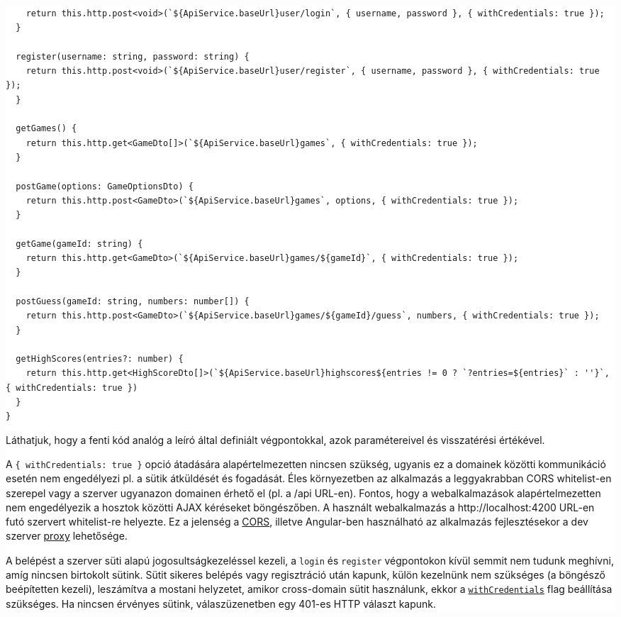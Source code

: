 ``` TS
    return this.http.post<void>(`${ApiService.baseUrl}user/login`, { username, password }, { withCredentials: true });
  }

  register(username: string, password: string) {
    return this.http.post<void>(`${ApiService.baseUrl}user/register`, { username, password }, { withCredentials: true });
  }

  getGames() {
    return this.http.get<GameDto[]>(`${ApiService.baseUrl}games`, { withCredentials: true });
  }

  postGame(options: GameOptionsDto) {
    return this.http.post<GameDto>(`${ApiService.baseUrl}games`, options, { withCredentials: true });
  }

  getGame(gameId: string) {
    return this.http.get<GameDto>(`${ApiService.baseUrl}games/${gameId}`, { withCredentials: true });
  }

  postGuess(gameId: string, numbers: number[]) {
    return this.http.post<GameDto>(`${ApiService.baseUrl}games/${gameId}/guess`, numbers, { withCredentials: true });
  }

  getHighScores(entries?: number) {
    return this.http.get<HighScoreDto[]>(`${ApiService.baseUrl}highscores${entries != 0 ? `?entries=${entries}` : ''}`, { withCredentials: true })
  }
}

```

Láthatjuk, hogy a fenti kód analóg a leíró által definiált végpontokkal, azok paramétereivel és visszatérési értékével.

A `{ withCredentials: true }` opció átadására alapértelmezetten nincsen szükség, ugyanis ez a domainek közötti kommunikáció esetén nem engedélyezi pl. a sütik átküldését és fogadását. Éles környezetben az alkalmazás a leggyakrabban CORS whitelist-en szerepel vagy a szerver ugyanazon domainen érhető el (pl. a /api URL-en). Fontos, hogy a webalkalmazások alapértelmezetten nem engedélyezik a hosztok közötti AJAX kéréseket böngészőben. A használt webalkalmazás a http://localhost:4200 URL-en futó szervert whitelist-re helyezte. Ez a jelenség a [CORS](https://developer.mozilla.org/en-US/docs/Web/HTTP/CORS), illetve Angular-ben használható az alkalmazás fejlesztésekor a dev szerver [proxy](https://angular.io/guide/build#proxying-to-a-backend-server) lehetősége.

A belépést a szerver süti alapú jogosultságkezeléssel kezeli, a `login` és `register` végpontokon kívül semmit nem tudunk meghívni, amíg nincsen birtokolt sütink. Sütit sikeres belépés vagy regisztráció után kapunk, külön kezelnünk nem szükséges (a böngésző beépítetten kezeli), leszámítva a mostani helyzetet, amikor cross-domain sütit használunk, ekkor a [`withCredentials`](https://developer.mozilla.org/en-US/docs/Web/API/XMLHttpRequest/withCredentials) flag beállítása szükséges. Ha nincsen érvényes sütink, válaszüzenetben egy 401-es HTTP választ kapunk.
